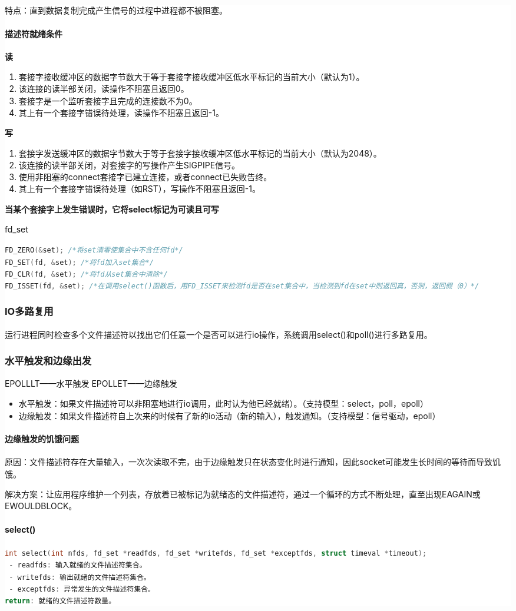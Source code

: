 特点：直到数据复制完成产生信号的过程中进程都不被阻塞。

#### 描述符就绪条件

**读**

1. 套接字接收缓冲区的数据字节数大于等于套接字接收缓冲区低水平标记的当前大小（默认为1）。
2. 该连接的读半部关闭，读操作不阻塞且返回0。
3. 套接字是一个监听套接字且完成的连接数不为0。
4. 其上有一个套接字错误待处理，读操作不阻塞且返回-1。

**写**

1. 套接字发送缓冲区的数据字节数大于等于套接字接收缓冲区低水平标记的当前大小（默认为2048）。
2. 该连接的读半部关闭，对套接字的写操作产生SIGPIPE信号。
3. 使用非阻塞的connect套接字已建立连接，或者connect已失败告终。
4. 其上有一个套接字错误待处理（如RST），写操作不阻塞且返回-1。

**当某个套接字上发生错误时，它将select标记为可读且可写**

fd_set

```c
FD_ZERO(&set); /*将set清零使集合中不含任何fd*/
FD_SET(fd, &set); /*将fd加入set集合*/
FD_CLR(fd, &set); /*将fd从set集合中清除*/
FD_ISSET(fd, &set); /*在调用select()函数后，用FD_ISSET来检测fd是否在set集合中，当检测到fd在set中则返回真，否则，返回假（0）*/
```

### IO多路复用

运行进程同时检查多个文件描述符以找出它们任意一个是否可以进行io操作，系统调用select()和poll()进行多路复用。

### 水平触发和边缘出发

EPOLLLT——水平触发
EPOLLET——边缘触发

- 水平触发：如果文件描述符可以非阻塞地进行io调用，此时认为他已经就绪）。（支持模型：select，poll，epoll）
- 边缘触发：如果文件描述符自上次来的时候有了新的io活动（新的输入），触发通知。（支持模型：信号驱动，epoll）

#### 边缘触发的饥饿问题

原因：文件描述符存在大量输入，一次次读取不完，由于边缘触发只在状态变化时进行通知，因此socket可能发生长时间的等待而导致饥饿。

解决方案：让应用程序维护一个列表，存放着已被标记为就绪态的文件描述符，通过一个循环的方式不断处理，直至出现EAGAIN或EWOULDBLOCK。

#### select()

```c
int select(int nfds, fd_set *readfds, fd_set *writefds, fd_set *exceptfds, struct timeval *timeout);
 - readfds: 输入就绪的文件描述符集合。
 - writefds: 输出就绪的文件描述符集合。
 - exceptfds: 异常发生的文件描述符集合。
return: 就绪的文件描述符数量。
```

